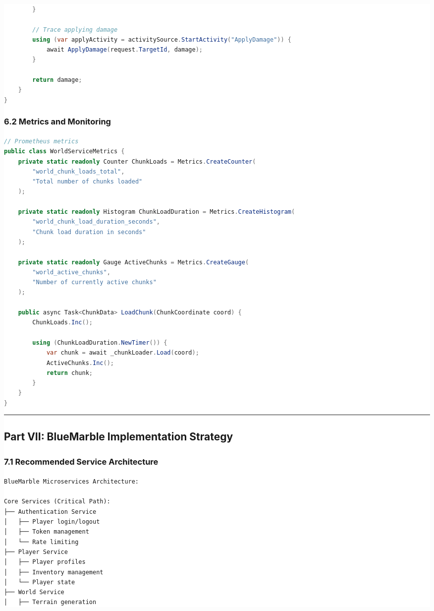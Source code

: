 ```csharp
        }
        
        // Trace applying damage
        using (var applyActivity = activitySource.StartActivity("ApplyDamage")) {
            await ApplyDamage(request.TargetId, damage);
        }
        
        return damage;
    }
}
```

### 6.2 Metrics and Monitoring

```csharp
// Prometheus metrics
public class WorldServiceMetrics {
    private static readonly Counter ChunkLoads = Metrics.CreateCounter(
        "world_chunk_loads_total",
        "Total number of chunks loaded"
    );
    
    private static readonly Histogram ChunkLoadDuration = Metrics.CreateHistogram(
        "world_chunk_load_duration_seconds",
        "Chunk load duration in seconds"
    );
    
    private static readonly Gauge ActiveChunks = Metrics.CreateGauge(
        "world_active_chunks",
        "Number of currently active chunks"
    );
    
    public async Task<ChunkData> LoadChunk(ChunkCoordinate coord) {
        ChunkLoads.Inc();
        
        using (ChunkLoadDuration.NewTimer()) {
            var chunk = await _chunkLoader.Load(coord);
            ActiveChunks.Inc();
            return chunk;
        }
    }
}
```

---

## Part VII: BlueMarble Implementation Strategy

### 7.1 Recommended Service Architecture

```
BlueMarble Microservices Architecture:

Core Services (Critical Path):
├── Authentication Service
│   ├── Player login/logout
│   ├── Token management
│   └── Rate limiting
├── Player Service
│   ├── Player profiles
│   ├── Inventory management
│   └── Player state
├── World Service
│   ├── Terrain generation
```